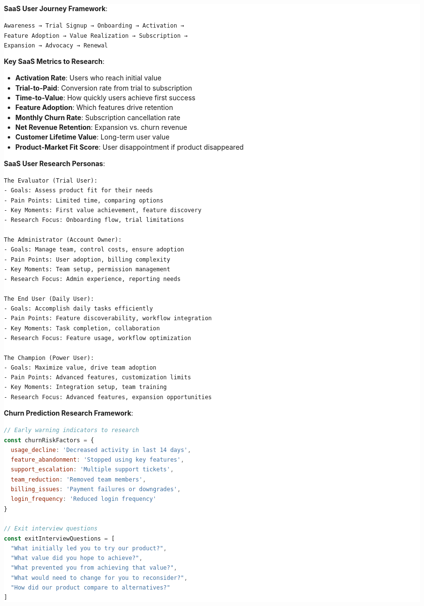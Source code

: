 **SaaS User Journey Framework**:
```
Awareness → Trial Signup → Onboarding → Activation → 
Feature Adoption → Value Realization → Subscription → 
Expansion → Advocacy → Renewal
```

**Key SaaS Metrics to Research**:
- **Activation Rate**: Users who reach initial value
- **Trial-to-Paid**: Conversion rate from trial to subscription
- **Time-to-Value**: How quickly users achieve first success
- **Feature Adoption**: Which features drive retention
- **Monthly Churn Rate**: Subscription cancellation rate
- **Net Revenue Retention**: Expansion vs. churn revenue
- **Customer Lifetime Value**: Long-term user value
- **Product-Market Fit Score**: User disappointment if product disappeared

**SaaS User Research Personas**:
```
The Evaluator (Trial User):
- Goals: Assess product fit for their needs
- Pain Points: Limited time, comparing options
- Key Moments: First value achievement, feature discovery
- Research Focus: Onboarding flow, trial limitations

The Administrator (Account Owner):
- Goals: Manage team, control costs, ensure adoption
- Pain Points: User adoption, billing complexity
- Key Moments: Team setup, permission management
- Research Focus: Admin experience, reporting needs

The End User (Daily User):
- Goals: Accomplish daily tasks efficiently
- Pain Points: Feature discoverability, workflow integration
- Key Moments: Task completion, collaboration
- Research Focus: Feature usage, workflow optimization

The Champion (Power User):
- Goals: Maximize value, drive team adoption
- Pain Points: Advanced features, customization limits
- Key Moments: Integration setup, team training
- Research Focus: Advanced features, expansion opportunities
```

**Churn Prediction Research Framework**:
```javascript
// Early warning indicators to research
const churnRiskFactors = {
  usage_decline: 'Decreased activity in last 14 days',
  feature_abandonment: 'Stopped using key features',
  support_escalation: 'Multiple support tickets',
  team_reduction: 'Removed team members',
  billing_issues: 'Payment failures or downgrades',
  login_frequency: 'Reduced login frequency'
}

// Exit interview questions
const exitInterviewQuestions = [
  "What initially led you to try our product?",
  "What value did you hope to achieve?",
  "What prevented you from achieving that value?",
  "What would need to change for you to reconsider?",
  "How did our product compare to alternatives?"
]
```
